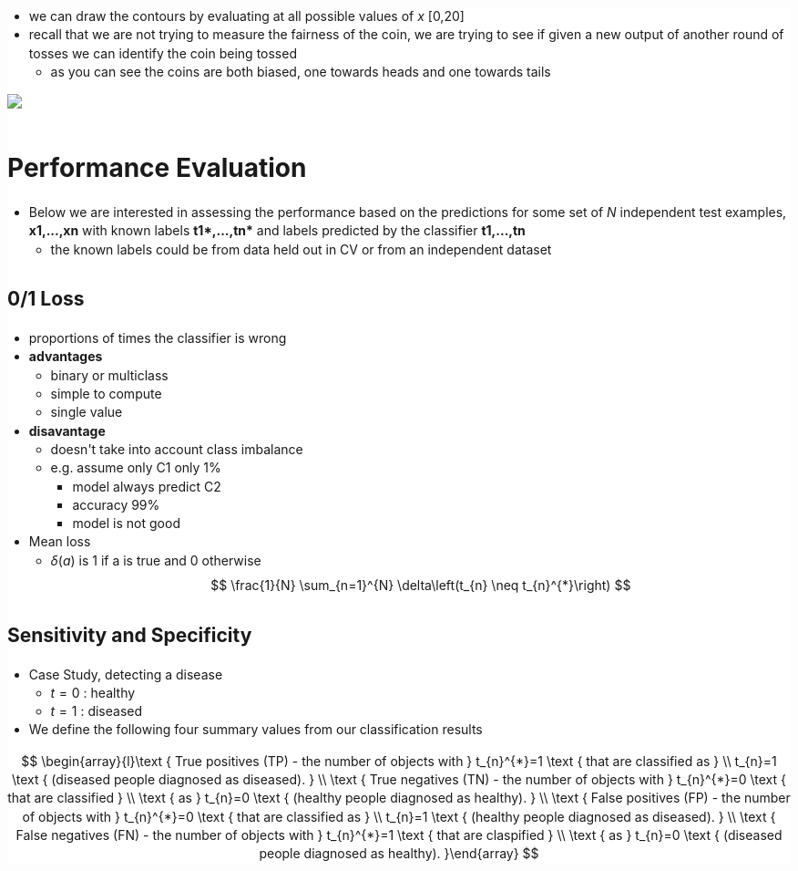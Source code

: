 - we can draw the contours by evaluating at all possible values of $x$ [0,20]
- recall that we are not trying to measure the fairness of the coin, we are trying to see if given a new output of another round of tosses we can identify the coin being tossed
  - as you can see the coins are both biased, one towards heads and one towards tails

![](@attachment/Clipboard_2021-07-20-18-47-17.png)

# Performance Evaluation

- Below we are interested in assessing the performance based on the predictions for some set of $N$ independent test examples, **x1,...,xn** with known labels **t1\*,...,tn\*** and labels predicted by the classifier **t1,...,tn**
  - the known labels could be from data held out in CV or from an independent dataset

## 0/1 Loss

- proportions of times the classifier is wrong
- **advantages**
  - binary or multiclass
  - simple to compute
  - single value
- **disavantage**
  - doesn't take into account class imbalance
  - e.g. assume only C1 only 1%
    - model always predict C2
    - accuracy 99%
    - model is not good
- Mean loss
  - $\delta(a)$ is 1 if a is true and 0 otherwise
 $$
\frac{1}{N} \sum_{n=1}^{N} \delta\left(t_{n} \neq t_{n}^{*}\right)
$$


## Sensitivity and Specificity

- Case Study, detecting a disease
  - $t=0$ : healthy
  - $t=1$ : diseased
- We define the following four summary values from our classification results

$$
\begin{array}{l}\text { True positives (TP) - the number of objects with } t_{n}^{*}=1 \text { that are classified as } \\ t_{n}=1 \text { (diseased people diagnosed as diseased). } \\ \text { True negatives (TN) - the number of objects with } t_{n}^{*}=0 \text { that are classified } \\ \text { as } t_{n}=0 \text { (healthy people diagnosed as healthy). } \\ \text { False positives (FP) - the number of objects with } t_{n}^{*}=0 \text { that are classified as } \\ t_{n}=1 \text { (healthy people diagnosed as diseased). } \\ \text { False negatives (FN) - the number of objects with } t_{n}^{*}=1 \text { that are claspified } \\ \text { as } t_{n}=0 \text { (diseased people diagnosed as healthy). }\end{array}
$$
